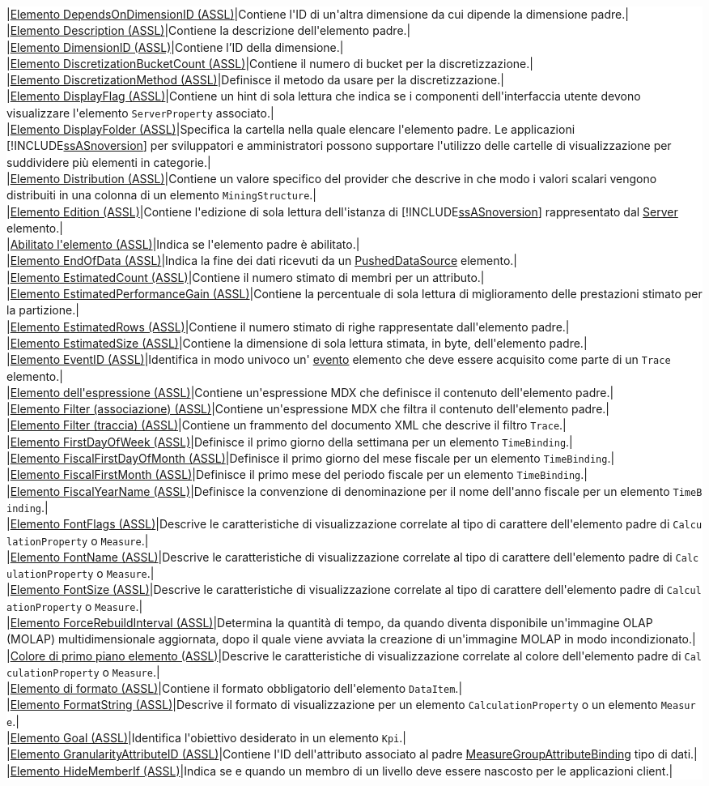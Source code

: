 |[Elemento DependsOnDimensionID &#40;ASSL&#41;](dependsondimensionid-element-assl.md)|Contiene l'ID di un'altra dimensione da cui dipende la dimensione padre.|  
|[Elemento Description &#40;ASSL&#41;](description-element-assl.md)|Contiene la descrizione dell'elemento padre.|  
|[Elemento DimensionID &#40;ASSL&#41;](dimensionid-element-assl.md)|Contiene l’ID della dimensione.|  
|[Elemento DiscretizationBucketCount &#40;ASSL&#41;](discretizationbucketcount-element-assl.md)|Contiene il numero di bucket per la discretizzazione.|  
|[Elemento DiscretizationMethod &#40;ASSL&#41;](discretizationmethod-element-assl.md)|Definisce il metodo da usare per la discretizzazione.|  
|[Elemento DisplayFlag &#40;ASSL&#41;](displayflag-element-assl.md)|Contiene un hint di sola lettura che indica se i componenti dell'interfaccia utente devono visualizzare l'elemento `ServerProperty` associato.|  
|[Elemento DisplayFolder &#40;ASSL&#41;](displayfolder-element-assl.md)|Specifica la cartella nella quale elencare l'elemento padre. Le applicazioni [!INCLUDE[ssASnoversion](../../../includes/ssasnoversion-md.md)] per sviluppatori e amministratori possono supportare l'utilizzo delle cartelle di visualizzazione per suddividere più elementi in categorie.|  
|[Elemento Distribution &#40;ASSL&#41;](distribution-element-assl.md)|Contiene un valore specifico del provider che descrive in che modo i valori scalari vengono distribuiti in una colonna di un elemento `MiningStructure`.|  
|[Elemento Edition &#40;ASSL&#41;](edition-element-assl.md)|Contiene l'edizione di sola lettura dell'istanza di [!INCLUDE[ssASnoversion](../../../includes/ssasnoversion-md.md)] rappresentato dal [Server](../objects/server-element-assl.md) elemento.|  
|[Abilitato l'elemento &#40;ASSL&#41;](enabled-element-assl.md)|Indica se l'elemento padre è abilitato.|  
|[Elemento EndOfData &#40;ASSL&#41;](../objects/data-element-assl.md)|Indica la fine dei dati ricevuti da un [PushedDataSource](../data-type/datasource-data-type-assl.md) elemento.|  
|[Elemento EstimatedCount &#40;ASSL&#41;](estimatedcount-element-assl.md)|Contiene il numero stimato di membri per un attributo.|  
|[Elemento EstimatedPerformanceGain &#40;ASSL&#41;](estimatedperformancegain-element-assl.md)|Contiene la percentuale di sola lettura di miglioramento delle prestazioni stimato per la partizione.|  
|[Elemento EstimatedRows &#40;ASSL&#41;](estimatedrows-element-assl.md)|Contiene il numero stimato di righe rappresentate dall'elemento padre.|  
|[Elemento EstimatedSize &#40;ASSL&#41;](estimatedsize-element-assl.md)|Contiene la dimensione di sola lettura stimata, in byte, dell'elemento padre.|  
|[Elemento EventID &#40;ASSL&#41;](eventid-element-assl.md)|Identifica in modo univoco un' [evento](../objects/event-element-assl.md) elemento che deve essere acquisito come parte di un `Trace` elemento.|  
|[Elemento dell'espressione &#40;ASSL&#41;](expression-element-assl.md)|Contiene un'espressione MDX che definisce il contenuto dell'elemento padre.|  
|[Elemento Filter &#40;associazione&#41; &#40;ASSL&#41;](filter-element-binding-assl.md)|Contiene un'espressione MDX che filtra il contenuto dell'elemento padre.|  
|[Elemento Filter &#40;traccia&#41; &#40;ASSL&#41;](filter-element-trace-assl.md)|Contiene un frammento del documento XML che descrive il filtro `Trace`.|  
|[Elemento FirstDayOfWeek &#40;ASSL&#41;](firstdayofweek-element-assl.md)|Definisce il primo giorno della settimana per un elemento `TimeBinding`.|  
|[Elemento FiscalFirstDayOfMonth &#40;ASSL&#41;](fiscalfirstdayofmonth-element-assl.md)|Definisce il primo giorno del mese fiscale per un elemento `TimeBinding`.|  
|[Elemento FiscalFirstMonth &#40;ASSL&#41;](fiscalfirstmonth-element-assl.md)|Definisce il primo mese del periodo fiscale per un elemento `TimeBinding`.|  
|[Elemento FiscalYearName &#40;ASSL&#41;](fiscalyearname-element-assl.md)|Definisce la convenzione di denominazione per il nome dell'anno fiscale per un elemento `TimeBinding`.|  
|[Elemento FontFlags &#40;ASSL&#41;](fontflags-element-assl.md)|Descrive le caratteristiche di visualizzazione correlate al tipo di carattere dell'elemento padre di `CalculationProperty` o `Measure`.|  
|[Elemento FontName &#40;ASSL&#41;](fontname-element-assl.md)|Descrive le caratteristiche di visualizzazione correlate al tipo di carattere dell'elemento padre di `CalculationProperty` o `Measure`.|  
|[Elemento FontSize &#40;ASSL&#41;](fontsize-element-assl.md)|Descrive le caratteristiche di visualizzazione correlate al tipo di carattere dell'elemento padre di `CalculationProperty` o `Measure`.|  
|[Elemento ForceRebuildInterval &#40;ASSL&#41;](forcerebuildinterval-element-assl.md)|Determina la quantità di tempo, da quando diventa disponibile un'immagine OLAP (MOLAP) multidimensionale aggiornata, dopo il quale viene avviata la creazione di un'immagine MOLAP in modo incondizionato.|  
|[Colore di primo piano elemento &#40;ASSL&#41;](forecolor-element-assl.md)|Descrive le caratteristiche di visualizzazione correlate al colore dell'elemento padre di `CalculationProperty` o `Measure`.|  
|[Elemento di formato &#40;ASSL&#41;](format-element-assl.md)|Contiene il formato obbligatorio dell'elemento `DataItem`.|  
|[Elemento FormatString &#40;ASSL&#41;](formatstring-element-assl.md)|Descrive il formato di visualizzazione per un elemento `CalculationProperty` o un elemento `Measure`.|  
|[Elemento Goal &#40;ASSL&#41;](goal-element-assl.md)|Identifica l'obiettivo desiderato in un elemento `Kpi`.|  
|[Elemento GranularityAttributeID &#40;ASSL&#41;](granularityattributeid-element-assl.md)|Contiene l'ID dell'attributo associato al padre [MeasureGroupAttributeBinding](../data-type/measuregroupattributebinding-data-type-out-of-line-assl.md) tipo di dati.|  
|[Elemento HideMemberIf &#40;ASSL&#41;](hidememberif-element-assl.md)|Indica se e quando un membro di un livello deve essere nascosto per le applicazioni client.|  